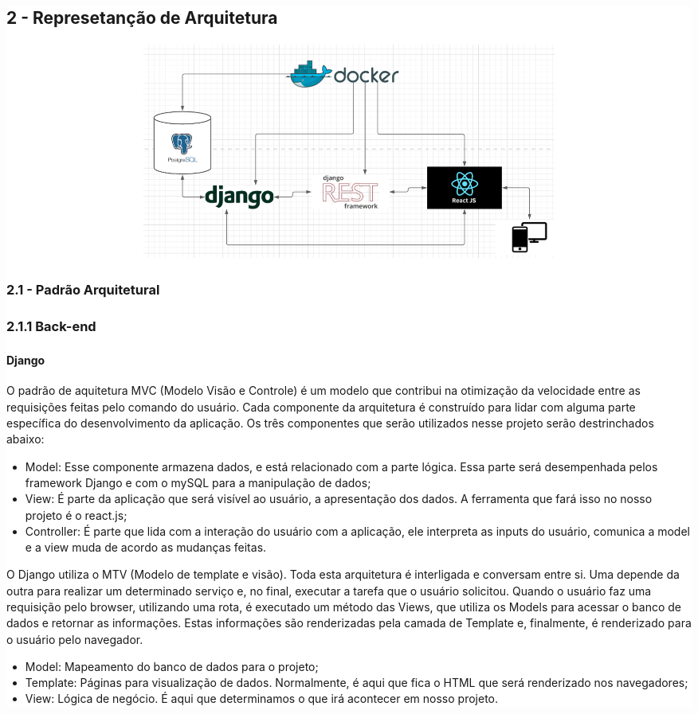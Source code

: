 ## 2 - Represetanção de Arquitetura
<p align="center">
	<img src="../../assets/diagrama/ImagemArquitetura.png" width="60%" height="30%">
</p>


### 2.1 - Padrão Arquitetural

### 2.1.1 Back-end 
####  Django 

O padrão de aquitetura MVC (Modelo Visão e Controle) é um modelo que contribui na otimização da velocidade entre as requisições feitas pelo comando do usuário. Cada componente da arquitetura é construído para lidar com alguma parte específica do desenvolvimento da aplicação. Os três componentes que serão utilizados nesse projeto serão destrinchados abaixo: 
* Model: Esse componente armazena dados, e está relacionado com a parte lógica. Essa parte será desempenhada pelos framework Django e com o mySQL para a manipulação de dados;
* View: É parte da aplicação que será visível ao usuário, a apresentação dos dados. A ferramenta que fará isso no nosso projeto é o react.js;
* Controller: É parte que lida com a interação do usuário com a aplicação, ele interpreta as inputs do usuário, comunica a model e a view muda de acordo as mudanças feitas.

O Django utiliza o MTV (Modelo de template e visão). Toda esta arquitetura é interligada e conversam entre si. Uma depende da outra para realizar um determinado serviço e, no final, executar a tarefa que o usuário solicitou. Quando o usuário faz uma requisição pelo browser, utilizando uma rota, é executado um método das Views, que utiliza os Models para acessar o banco de dados e retornar as informações. Estas informações são renderizadas pela camada de Template e, finalmente, é renderizado para o usuário pelo navegador.
* Model: Mapeamento do banco de dados para o projeto;
* Template: Páginas para visualização de dados. Normalmente, é aqui que fica o HTML que será renderizado nos navegadores;
* View: Lógica de negócio. É aqui que determinamos o que irá acontecer em nosso projeto.
